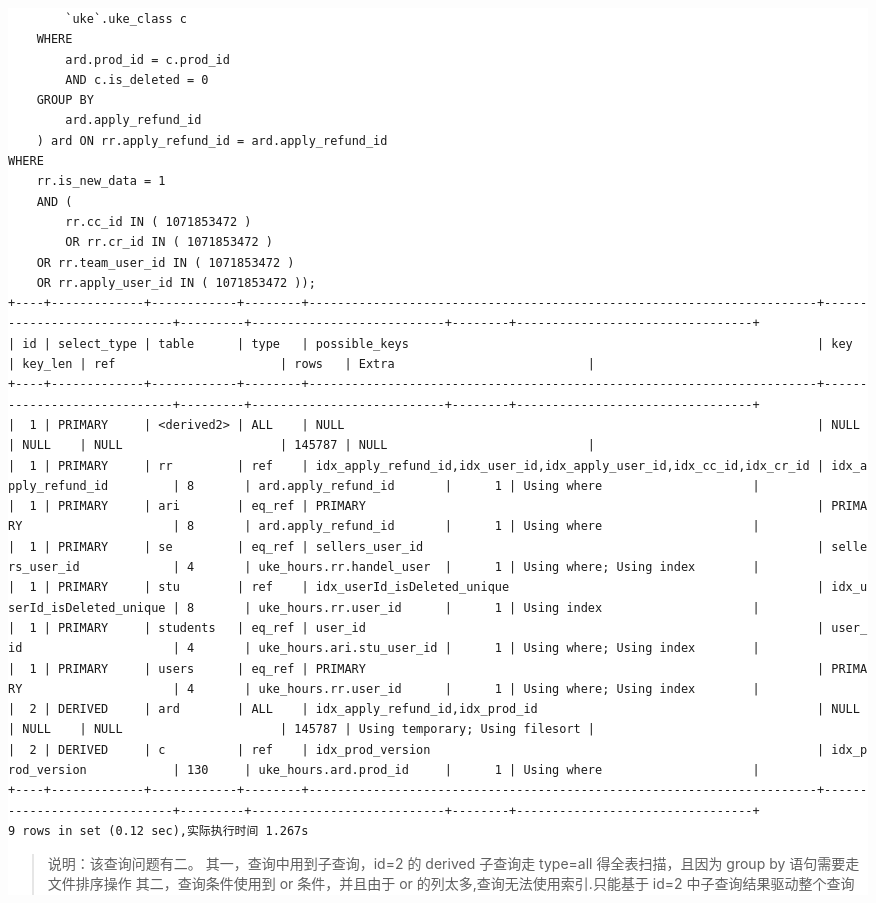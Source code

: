 ```
        `uke`.uke_class c
    WHERE
        ard.prod_id = c.prod_id
        AND c.is_deleted = 0
    GROUP BY
        ard.apply_refund_id
    ) ard ON rr.apply_refund_id = ard.apply_refund_id
WHERE
    rr.is_new_data = 1
    AND (
        rr.cc_id IN ( 1071853472 )
        OR rr.cr_id IN ( 1071853472 )
    OR rr.team_user_id IN ( 1071853472 )
    OR rr.apply_user_id IN ( 1071853472 ));
+----+-------------+------------+--------+-----------------------------------------------------------------------+-----------------------------+---------+---------------------------+--------+---------------------------------+
| id | select_type | table      | type   | possible_keys                                                         | key                         | key_len | ref                       | rows   | Extra                           |
+----+-------------+------------+--------+-----------------------------------------------------------------------+-----------------------------+---------+---------------------------+--------+---------------------------------+
|  1 | PRIMARY     | <derived2> | ALL    | NULL                                                                  | NULL                        | NULL    | NULL                      | 145787 | NULL                            |
|  1 | PRIMARY     | rr         | ref    | idx_apply_refund_id,idx_user_id,idx_apply_user_id,idx_cc_id,idx_cr_id | idx_apply_refund_id         | 8       | ard.apply_refund_id       |      1 | Using where                     |
|  1 | PRIMARY     | ari        | eq_ref | PRIMARY                                                               | PRIMARY                     | 8       | ard.apply_refund_id       |      1 | Using where                     |
|  1 | PRIMARY     | se         | eq_ref | sellers_user_id                                                       | sellers_user_id             | 4       | uke_hours.rr.handel_user  |      1 | Using where; Using index        |
|  1 | PRIMARY     | stu        | ref    | idx_userId_isDeleted_unique                                           | idx_userId_isDeleted_unique | 8       | uke_hours.rr.user_id      |      1 | Using index                     |
|  1 | PRIMARY     | students   | eq_ref | user_id                                                               | user_id                     | 4       | uke_hours.ari.stu_user_id |      1 | Using where; Using index        |
|  1 | PRIMARY     | users      | eq_ref | PRIMARY                                                               | PRIMARY                     | 4       | uke_hours.rr.user_id      |      1 | Using where; Using index        |
|  2 | DERIVED     | ard        | ALL    | idx_apply_refund_id,idx_prod_id                                       | NULL                        | NULL    | NULL                      | 145787 | Using temporary; Using filesort |
|  2 | DERIVED     | c          | ref    | idx_prod_version                                                      | idx_prod_version            | 130     | uke_hours.ard.prod_id     |      1 | Using where                     |
+----+-------------+------------+--------+-----------------------------------------------------------------------+-----------------------------+---------+---------------------------+--------+---------------------------------+
9 rows in set (0.12 sec),实际执行时间 1.267s
```
>说明：该查询问题有二。
>其一，查询中用到子查询，id=2 的 derived 子查询走 type=all 得全表扫描，且因为 group by 语句需要走文件排序操作
>其二，查询条件使用到 or 条件，并且由于 or 的列太多,查询无法使用索引.只能基于 id=2 中子查询结果驱动整个查询
